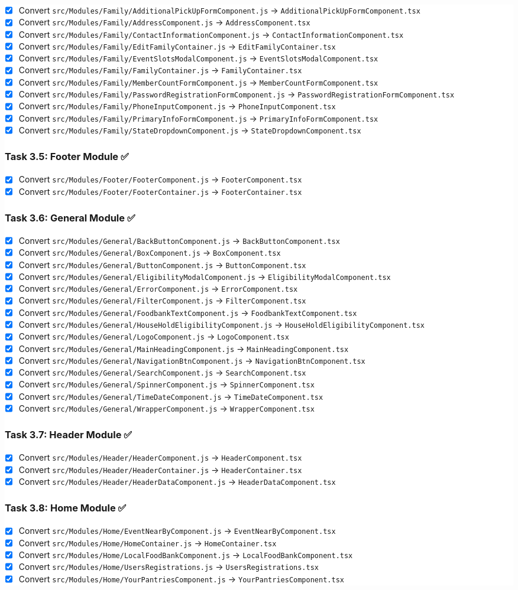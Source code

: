 -   [x] Convert `src/Modules/Family/AdditionalPickUpFormComponent.js` → `AdditionalPickUpFormComponent.tsx`
-   [x] Convert `src/Modules/Family/AddressComponent.js` → `AddressComponent.tsx`
-   [x] Convert `src/Modules/Family/ContactInformationComponent.js` → `ContactInformationComponent.tsx`
-   [x] Convert `src/Modules/Family/EditFamilyContainer.js` → `EditFamilyContainer.tsx`
-   [x] Convert `src/Modules/Family/EventSlotsModalComponent.js` → `EventSlotsModalComponent.tsx`
-   [x] Convert `src/Modules/Family/FamilyContainer.js` → `FamilyContainer.tsx`
-   [x] Convert `src/Modules/Family/MemberCountFormComponent.js` → `MemberCountFormComponent.tsx`
-   [x] Convert `src/Modules/Family/PasswordRegistrationFormComponent.js` → `PasswordRegistrationFormComponent.tsx`
-   [x] Convert `src/Modules/Family/PhoneInputComponent.js` → `PhoneInputComponent.tsx`
-   [x] Convert `src/Modules/Family/PrimaryInfoFormComponent.js` → `PrimaryInfoFormComponent.tsx`
-   [x] Convert `src/Modules/Family/StateDropdownComponent.js` → `StateDropdownComponent.tsx`

### Task 3.5: Footer Module ✅

-   [x] Convert `src/Modules/Footer/FooterComponent.js` → `FooterComponent.tsx`
-   [x] Convert `src/Modules/Footer/FooterContainer.js` → `FooterContainer.tsx`

### Task 3.6: General Module ✅

-   [x] Convert `src/Modules/General/BackButtonComponent.js` → `BackButtonComponent.tsx`
-   [x] Convert `src/Modules/General/BoxComponent.js` → `BoxComponent.tsx`
-   [x] Convert `src/Modules/General/ButtonComponent.js` → `ButtonComponent.tsx`
-   [x] Convert `src/Modules/General/EligibilityModalComponent.js` → `EligibilityModalComponent.tsx`
-   [x] Convert `src/Modules/General/ErrorComponent.js` → `ErrorComponent.tsx`
-   [x] Convert `src/Modules/General/FilterComponent.js` → `FilterComponent.tsx`
-   [x] Convert `src/Modules/General/FoodbankTextComponent.js` → `FoodbankTextComponent.tsx`
-   [x] Convert `src/Modules/General/HouseHoldEligibilityComponent.js` → `HouseHoldEligibilityComponent.tsx`
-   [x] Convert `src/Modules/General/LogoComponent.js` → `LogoComponent.tsx`
-   [x] Convert `src/Modules/General/MainHeadingComponent.js` → `MainHeadingComponent.tsx`
-   [x] Convert `src/Modules/General/NavigationBtnComponent.js` → `NavigationBtnComponent.tsx`
-   [x] Convert `src/Modules/General/SearchComponent.js` → `SearchComponent.tsx`
-   [x] Convert `src/Modules/General/SpinnerComponent.js` → `SpinnerComponent.tsx`
-   [x] Convert `src/Modules/General/TimeDateComponent.js` → `TimeDateComponent.tsx`
-   [x] Convert `src/Modules/General/WrapperComponent.js` → `WrapperComponent.tsx`

### Task 3.7: Header Module ✅

-   [x] Convert `src/Modules/Header/HeaderComponent.js` → `HeaderComponent.tsx`
-   [x] Convert `src/Modules/Header/HeaderContainer.js` → `HeaderContainer.tsx`
-   [x] Convert `src/Modules/Header/HeaderDataComponent.js` → `HeaderDataComponent.tsx`

### Task 3.8: Home Module ✅

-   [x] Convert `src/Modules/Home/EventNearByComponent.js` → `EventNearByComponent.tsx`
-   [x] Convert `src/Modules/Home/HomeContainer.js` → `HomeContainer.tsx`
-   [x] Convert `src/Modules/Home/LocalFoodBankComponent.js` → `LocalFoodBankComponent.tsx`
-   [x] Convert `src/Modules/Home/UsersRegistrations.js` → `UsersRegistrations.tsx`
-   [x] Convert `src/Modules/Home/YourPantriesComponent.js` → `YourPantriesComponent.tsx`

